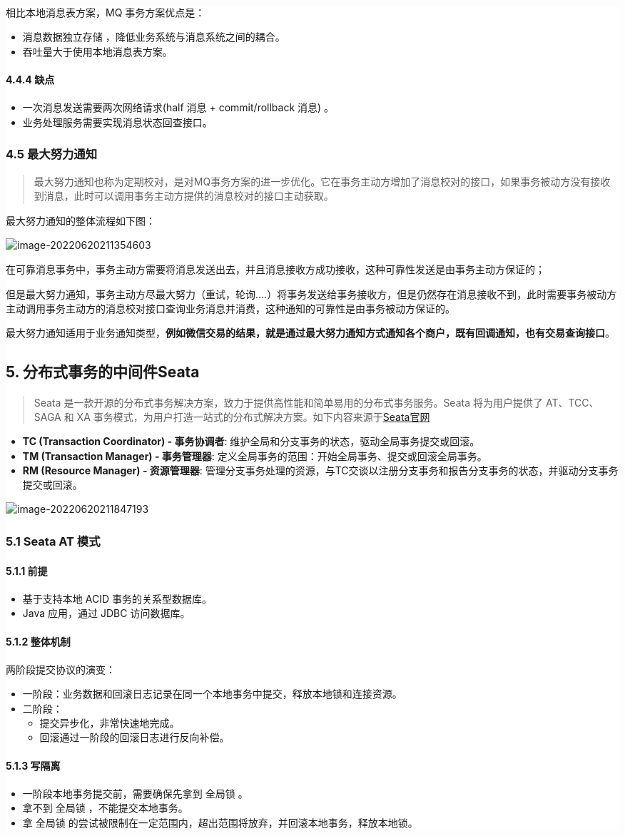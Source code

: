 相比本地消息表方案，MQ 事务方案优点是：

- 消息数据独立存储 ，降低业务系统与消息系统之间的耦合。
- 吞吐量大于使用本地消息表方案。

#### 4.4.4 **缺点**

- 一次消息发送需要两次网络请求(half 消息 + commit/rollback 消息) 。
- 业务处理服务需要实现消息状态回查接口。

### 4.5 最大努力通知

> 最大努力通知也称为定期校对，是对MQ事务方案的进一步优化。它在事务主动方增加了消息校对的接口，如果事务被动方没有接收到消息，此时可以调用事务主动方提供的消息校对的接口主动获取。

最大努力通知的整体流程如下图：

![image-20220620211354603](https://abelsun-1256449468.cos.ap-beijing.myqcloud.com/image/image-20220620211354603.png)

在可靠消息事务中，事务主动方需要将消息发送出去，并且消息接收方成功接收，这种可靠性发送是由事务主动方保证的；

但是最大努力通知，事务主动方尽最大努力（重试，轮询....）将事务发送给事务接收方，但是仍然存在消息接收不到，此时需要事务被动方主动调用事务主动方的消息校对接口查询业务消息并消费，这种通知的可靠性是由事务被动方保证的。

最大努力通知适用于业务通知类型，**例如微信交易的结果，就是通过最大努力通知方式通知各个商户，既有回调通知，也有交易查询接口**。

## 5. 分布式事务的中间件Seata

> Seata 是一款开源的分布式事务解决方案，致力于提供高性能和简单易用的分布式事务服务。Seata 将为用户提供了 AT、TCC、SAGA 和 XA 事务模式，为用户打造一站式的分布式解决方案。如下内容来源于[Seata官网](https://seata.io/zh-cn/docs/overview/what-is-seata.html)

- **TC (Transaction Coordinator) - 事务协调者**: 维护全局和分支事务的状态，驱动全局事务提交或回滚。
- **TM (Transaction Manager) - 事务管理器**: 定义全局事务的范围：开始全局事务、提交或回滚全局事务。
- **RM (Resource Manager) - 资源管理器**: 管理分支事务处理的资源，与TC交谈以注册分支事务和报告分支事务的状态，并驱动分支事务提交或回滚。

![image-20220620211847193](https://abelsun-1256449468.cos.ap-beijing.myqcloud.com/image/image-20220620211847193.png)

### 5.1 Seata AT 模式

#### 5.1.1 **前提**

- 基于支持本地 ACID 事务的关系型数据库。
- Java 应用，通过 JDBC 访问数据库。

#### 5.1.2 **整体机制**

两阶段提交协议的演变：

- 一阶段：业务数据和回滚日志记录在同一个本地事务中提交，释放本地锁和连接资源。
- 二阶段：
  - 提交异步化，非常快速地完成。
  - 回滚通过一阶段的回滚日志进行反向补偿。

#### 5.1.3 **写隔离**

- 一阶段本地事务提交前，需要确保先拿到 全局锁 。
- 拿不到 全局锁 ，不能提交本地事务。
- 拿 全局锁 的尝试被限制在一定范围内，超出范围将放弃，并回滚本地事务，释放本地锁。
